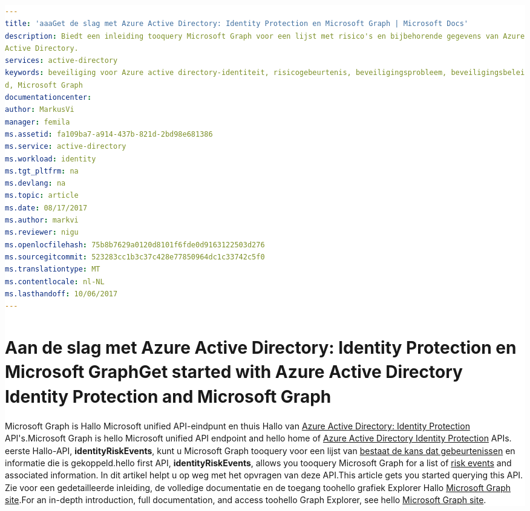 ```yaml
---
title: 'aaaGet de slag met Azure Active Directory: Identity Protection en Microsoft Graph | Microsoft Docs'
description: Biedt een inleiding tooquery Microsoft Graph voor een lijst met risico's en bijbehorende gegevens van Azure Active Directory.
services: active-directory
keywords: beveiliging voor Azure active directory-identiteit, risicogebeurtenis, beveiligingsprobleem, beveiligingsbeleid, Microsoft Graph
documentationcenter: 
author: MarkusVi
manager: femila
ms.assetid: fa109ba7-a914-437b-821d-2bd98e681386
ms.service: active-directory
ms.workload: identity
ms.tgt_pltfrm: na
ms.devlang: na
ms.topic: article
ms.date: 08/17/2017
ms.author: markvi
ms.reviewer: nigu
ms.openlocfilehash: 75b8b7629a0120d8101f6fde0d9163122503d276
ms.sourcegitcommit: 523283cc1b3c37c428e77850964dc1c33742c5f0
ms.translationtype: MT
ms.contentlocale: nl-NL
ms.lasthandoff: 10/06/2017
---
```

# <a name="get-started-with-azure-active-directory-identity-protection-and-microsoft-graph"></a><span data-ttu-id="921c3-104">Aan de slag met Azure Active Directory: Identity Protection en Microsoft Graph</span><span class="sxs-lookup"><span data-stu-id="921c3-104">Get started with Azure Active Directory Identity Protection and Microsoft Graph</span></span>
<span data-ttu-id="921c3-105">Microsoft Graph is Hallo Microsoft unified API-eindpunt en thuis Hallo van [Azure Active Directory: Identity Protection](active-directory-identityprotection.md) API's.</span><span class="sxs-lookup"><span data-stu-id="921c3-105">Microsoft Graph is hello Microsoft unified API endpoint and hello home of [Azure Active Directory Identity Protection](active-directory-identityprotection.md) APIs.</span></span> <span data-ttu-id="921c3-106">eerste Hallo-API, **identityRiskEvents**, kunt u Microsoft Graph tooquery voor een lijst van [bestaat de kans dat gebeurtenissen](active-directory-identityprotection-risk-events-types.md) en informatie die is gekoppeld.</span><span class="sxs-lookup"><span data-stu-id="921c3-106">hello first API, **identityRiskEvents**, allows you tooquery Microsoft Graph for a list of [risk events](active-directory-identityprotection-risk-events-types.md) and associated information.</span></span> <span data-ttu-id="921c3-107">In dit artikel helpt u op weg met het opvragen van deze API.</span><span class="sxs-lookup"><span data-stu-id="921c3-107">This article gets you started querying this API.</span></span> <span data-ttu-id="921c3-108">Zie voor een gedetailleerde inleiding, de volledige documentatie en de toegang toohello grafiek Explorer Hallo [Microsoft Graph site](https://graph.microsoft.io/).</span><span class="sxs-lookup"><span data-stu-id="921c3-108">For an in-depth introduction, full documentation, and access toohello Graph Explorer, see hello [Microsoft Graph site](https://graph.microsoft.io/).</span></span>
